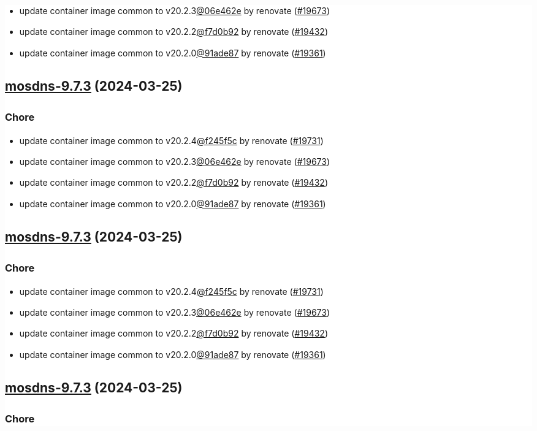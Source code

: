 - update container image common to v20.2.3[@06e462e](https://github.com/06e462e) by renovate ([#19673](https://github.com/truecharts/charts/issues/19673))

- update container image common to v20.2.2[@f7d0b92](https://github.com/f7d0b92) by renovate ([#19432](https://github.com/truecharts/charts/issues/19432))

- update container image common to v20.2.0[@91ade87](https://github.com/91ade87) by renovate ([#19361](https://github.com/truecharts/charts/issues/19361))


## [mosdns-9.7.3](https://github.com/truecharts/charts/compare/mosdns-9.6.0...mosdns-9.7.3) (2024-03-25)

### Chore



- update container image common to v20.2.4[@f245f5c](https://github.com/f245f5c) by renovate ([#19731](https://github.com/truecharts/charts/issues/19731))

- update container image common to v20.2.3[@06e462e](https://github.com/06e462e) by renovate ([#19673](https://github.com/truecharts/charts/issues/19673))

- update container image common to v20.2.2[@f7d0b92](https://github.com/f7d0b92) by renovate ([#19432](https://github.com/truecharts/charts/issues/19432))

- update container image common to v20.2.0[@91ade87](https://github.com/91ade87) by renovate ([#19361](https://github.com/truecharts/charts/issues/19361))


## [mosdns-9.7.3](https://github.com/truecharts/charts/compare/mosdns-9.6.0...mosdns-9.7.3) (2024-03-25)

### Chore



- update container image common to v20.2.4[@f245f5c](https://github.com/f245f5c) by renovate ([#19731](https://github.com/truecharts/charts/issues/19731))

- update container image common to v20.2.3[@06e462e](https://github.com/06e462e) by renovate ([#19673](https://github.com/truecharts/charts/issues/19673))

- update container image common to v20.2.2[@f7d0b92](https://github.com/f7d0b92) by renovate ([#19432](https://github.com/truecharts/charts/issues/19432))

- update container image common to v20.2.0[@91ade87](https://github.com/91ade87) by renovate ([#19361](https://github.com/truecharts/charts/issues/19361))


## [mosdns-9.7.3](https://github.com/truecharts/charts/compare/mosdns-9.6.0...mosdns-9.7.3) (2024-03-25)

### Chore


